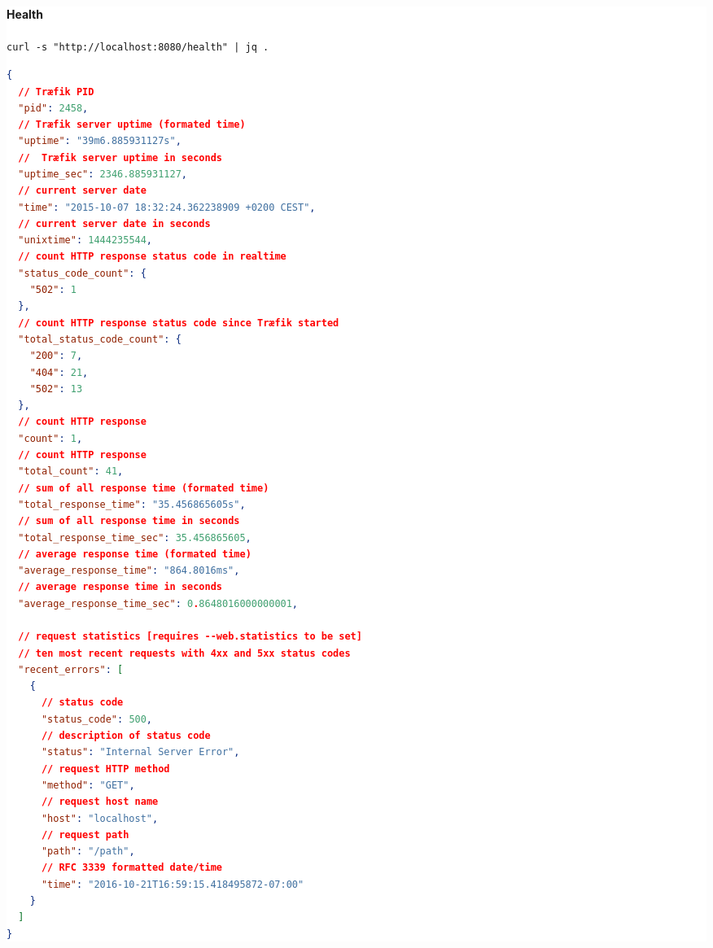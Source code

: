 #### Health

```shell
curl -s "http://localhost:8080/health" | jq .
```
```json
{
  // Træfik PID
  "pid": 2458,
  // Træfik server uptime (formated time)
  "uptime": "39m6.885931127s",
  //  Træfik server uptime in seconds
  "uptime_sec": 2346.885931127,
  // current server date
  "time": "2015-10-07 18:32:24.362238909 +0200 CEST",
  // current server date in seconds
  "unixtime": 1444235544,
  // count HTTP response status code in realtime
  "status_code_count": {
    "502": 1
  },
  // count HTTP response status code since Træfik started
  "total_status_code_count": {
    "200": 7,
    "404": 21,
    "502": 13
  },
  // count HTTP response
  "count": 1,
  // count HTTP response
  "total_count": 41,
  // sum of all response time (formated time)
  "total_response_time": "35.456865605s",
  // sum of all response time in seconds
  "total_response_time_sec": 35.456865605,
  // average response time (formated time)
  "average_response_time": "864.8016ms",
  // average response time in seconds
  "average_response_time_sec": 0.8648016000000001,

  // request statistics [requires --web.statistics to be set]
  // ten most recent requests with 4xx and 5xx status codes
  "recent_errors": [
    {
      // status code
      "status_code": 500,
      // description of status code
      "status": "Internal Server Error",
      // request HTTP method
      "method": "GET",
      // request host name
      "host": "localhost",
      // request path
      "path": "/path",
      // RFC 3339 formatted date/time
      "time": "2016-10-21T16:59:15.418495872-07:00"
    }
  ]
}
```
